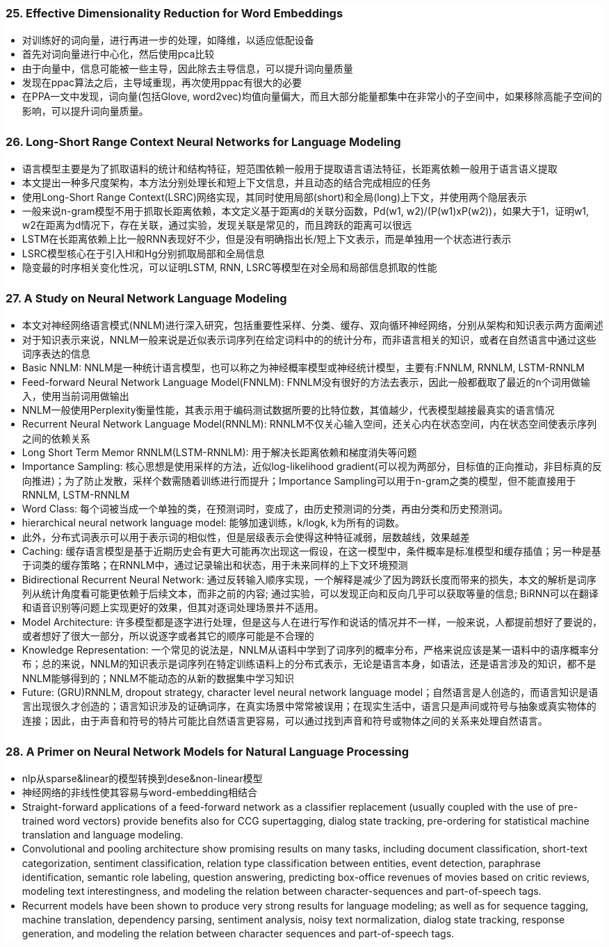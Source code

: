 ### 25. Effective Dimensionality Reduction for Word Embeddings
- 对训练好的词向量，进行再进一步的处理，如降维，以适应低配设备
- 首先对词向量进行中心化，然后使用pca比较
- 由于向量中，信息可能被一些主导，因此除去主导信息，可以提升词向量质量
- 发现在ppac算法之后，主导域重现，再次使用ppac有很大的必要
- 在PPA一文中发现，词向量(包括Glove, word2vec)均值向量偏大，而且大部分能量都集中在非常小的子空间中，如果移除高能子空间的影响，可以提升词向量质量。

### 26. Long-Short Range Context Neural Networks for Language Modeling
- 语言模型主要是为了抓取语料的统计和结构特征，短范围依赖一般用于提取语言语法特征，长距离依赖一般用于语言语义提取
- 本文提出一种多尺度架构，本方法分别处理长和短上下文信息，并且动态的结合完成相应的任务
- 使用Long-Short Range Context(LSRC)网络实现，其同时使用局部(short)和全局(long)上下文，并使用两个隐层表示
- 一般来说n-gram模型不用于抓取长距离依赖，本文定义基于距离d的关联分函数，Pd(w1, w2)/(P(w1)xP(w2))，如果大于1，证明w1, w2在距离为d情况下，存在关联，通过实验，发现关联是常见的，而且跨跃的距离可以很远
- LSTM在长距离依赖上比一般RNN表现好不少，但是没有明确指出长/短上下文表示，而是单独用一个状态进行表示
- LSRC模型核心在于引入Hl和Hg分别抓取局部和全局信息
- 隐变最的时序相关变化性况，可以证明LSTM, RNN, LSRC等模型在对全局和局部信息抓取的性能

### 27. A Study on Neural Network Language Modeling
- 本文对神经网络语言模式(NNLM)进行深入研究，包括重要性采样、分类、缓存、双向循环神经网络，分别从架构和知识表示两方面阐述
- 对于知识表示来说，NNLM一般来说是近似表示词序列在给定词料中的的统计分布，而非语言相关的知识，或者在自然语言中通过这些词序表达的信息
- Basic NNLM: NNLM是一种统计语言模型，也可以称之为神经概率模型或神经统计模型，主要有:FNNLM, RNNLM, LSTM-RNNLM
- Feed-forward Neural Network Language Model(FNNLM): FNNLM没有很好的方法去表示，因此一般都截取了最近的n个词用做输入，使用当前词用做输出
- NNLM一般使用Perplexity衡量性能，其表示用于编码测试数据所要的比特位数，其值越少，代表模型越接最真实的语言情况
- Recurrent Neural Network Language Model(RNNLM): RNNLM不仅关心输入空间，还关心内在状态空间，内在状态空间使表示序列之间的依赖关系
- Long Short Term Memor RNNLM(LSTM-RNNLM): 用于解决长距离依赖和梯度消失等问题
- Importance Sampling: 核心思想是使用采样的方法，近似log-likelihood gradient(可以视为两部分，目标值的正向推动，非目标真的反向推进)；为了防止发散，采样个数需随着训练进行而提升；Importance Sampling可以用于n-gram之类的模型，但不能直接用于RNNLM, LSTM-RNNLM
- Word Class: 每个词被当成一个单独的类，在预测词时，变成了，由历史预测词的分类，再由分类和历史预测词。
- hierarchical neural network language model: 能够加速训练，k/logk, k为所有的词数。
- 此外，分布式词表示可以用于表示词的相似性，但是层级表示会使得这种特征减弱，层数越线，效果越差
- Caching: 缓存语言模型是基于近期历史会有更大可能再次出现这一假设，在这一模型中，条件概率是标准模型和缓存插值；另一种是基于词类的缓存策略；在RNNLM中，通过记录输出和状态，用于未来同样的上下文环境预测
- Bidirectional Recurrent Neural Network: 通过反转输入顺序实现，一个解释是减少了因为跨跃长度而带来的损失，本文的解析是词序列从统计角度看可能更依赖于后续文本，而非之前的内容; 通过实验，可以发现正向和反向几乎可以获取等量的信息; BiRNN可以在翻译和语音识别等问题上实现更好的效果，但其对逐词处理场景并不适用。
- Model Architecture: 许多模型都是逐字进行处理，但是这与人在进行写作和说话的情况并不一样，一般来说，人都提前想好了要说的，或者想好了很大一部分，所以说逐字或者其它的顺序可能是不合理的
- Knowledge Representation: 一个常见的说法是，NNLM从语料中学到了词序列的概率分布，严格来说应该是某一语料中的语序概率分布；总的来说，NNLM的知识表示是词序列在特定训练语料上的分布式表示，无论是语言本身，如语法，还是语言涉及的知识，都不是NNLM能够得到的；NNLM不能动态的从新的数据集中学习知识
- Future: (GRU)RNNLM, dropout strategy, character level neural network language model；自然语言是人创造的，而语言知识是语言出现很久才创造的；语言知识涉及的证确词序，在真实场景中常常被误用；在现实生活中，语言只是声间或符号与抽象或真实物体的连接；因此，由于声音和符号的特片可能比自然语言更容易，可以通过找到声音和符号或物体之间的关系来处理自然语言。

### 28. A Primer on Neural Network Models for Natural Language Processing
- nlp从sparse&linear的模型转换到dese&non-linear模型
- 神经网络的非线性使其容易与word-embedding相结合
- Straight-forward applications of a feed-forward network as a classifier replacement (usually coupled with the use of pre-trained word vectors) provide benefits also for CCG supertagging, dialog state tracking, pre-ordering for statistical machine translation and language modeling.
- Convolutional and pooling architecture show promising results on many tasks, including document classification, short-text categorization, sentiment classification, relation type classification between entities, event detection, paraphrase identification, semantic role labeling, question answering, predicting box-office revenues of movies based on critic reviews, modeling text interestingness, and modeling the relation between character-sequences and part-of-speech tags.
- Recurrent models have been shown to produce very strong results for language modeling; as well as for sequence tagging, machine translation, dependency parsing, sentiment analysis, noisy text normalization, dialog state tracking, response generation, and modeling the relation between character sequences and part-of-speech tags.